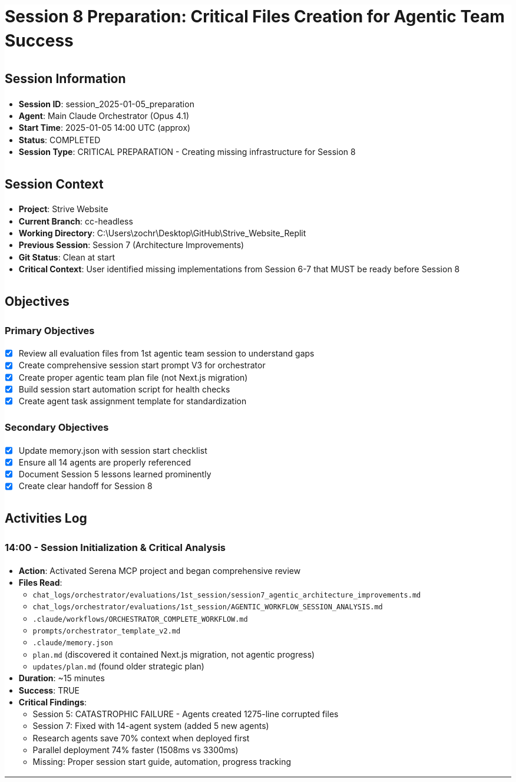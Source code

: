 # Session 8 Preparation: Critical Files Creation for Agentic Team Success

## Session Information
- **Session ID**: session_2025-01-05_preparation
- **Agent**: Main Claude Orchestrator (Opus 4.1)
- **Start Time**: 2025-01-05 14:00 UTC (approx)
- **Status**: COMPLETED
- **Session Type**: CRITICAL PREPARATION - Creating missing infrastructure for Session 8

## Session Context
- **Project**: Strive Website
- **Current Branch**: cc-headless
- **Working Directory**: C:\Users\zochr\Desktop\GitHub\Strive_Website_Replit
- **Previous Session**: Session 7 (Architecture Improvements)
- **Git Status**: Clean at start
- **Critical Context**: User identified missing implementations from Session 6-7 that MUST be ready before Session 8

## Objectives
### Primary Objectives
- [x] Review all evaluation files from 1st agentic team session to understand gaps
- [x] Create comprehensive session start prompt V3 for orchestrator
- [x] Create proper agentic team plan file (not Next.js migration)
- [x] Build session start automation script for health checks
- [x] Create agent task assignment template for standardization

### Secondary Objectives  
- [x] Update memory.json with session start checklist
- [x] Ensure all 14 agents are properly referenced
- [x] Document Session 5 lessons learned prominently
- [x] Create clear handoff for Session 8

## Activities Log

### 14:00 - Session Initialization & Critical Analysis
- **Action**: Activated Serena MCP project and began comprehensive review
- **Files Read**: 
  - `chat_logs/orchestrator/evaluations/1st_session/session7_agentic_architecture_improvements.md`
  - `chat_logs/orchestrator/evaluations/1st_session/AGENTIC_WORKFLOW_SESSION_ANALYSIS.md`
  - `.claude/workflows/ORCHESTRATOR_COMPLETE_WORKFLOW.md`
  - `prompts/orchestrator_template_v2.md`
  - `.claude/memory.json`
  - `plan.md` (discovered it contained Next.js migration, not agentic progress)
  - `updates/plan.md` (found older strategic plan)
- **Duration**: ~15 minutes
- **Success**: TRUE
- **Critical Findings**:
  - Session 5: CATASTROPHIC FAILURE - Agents created 1275-line corrupted files
  - Session 7: Fixed with 14-agent system (added 5 new agents)
  - Research agents save 70% context when deployed first
  - Parallel deployment 74% faster (1508ms vs 3300ms)
  - Missing: Proper session start guide, automation, progress tracking

---